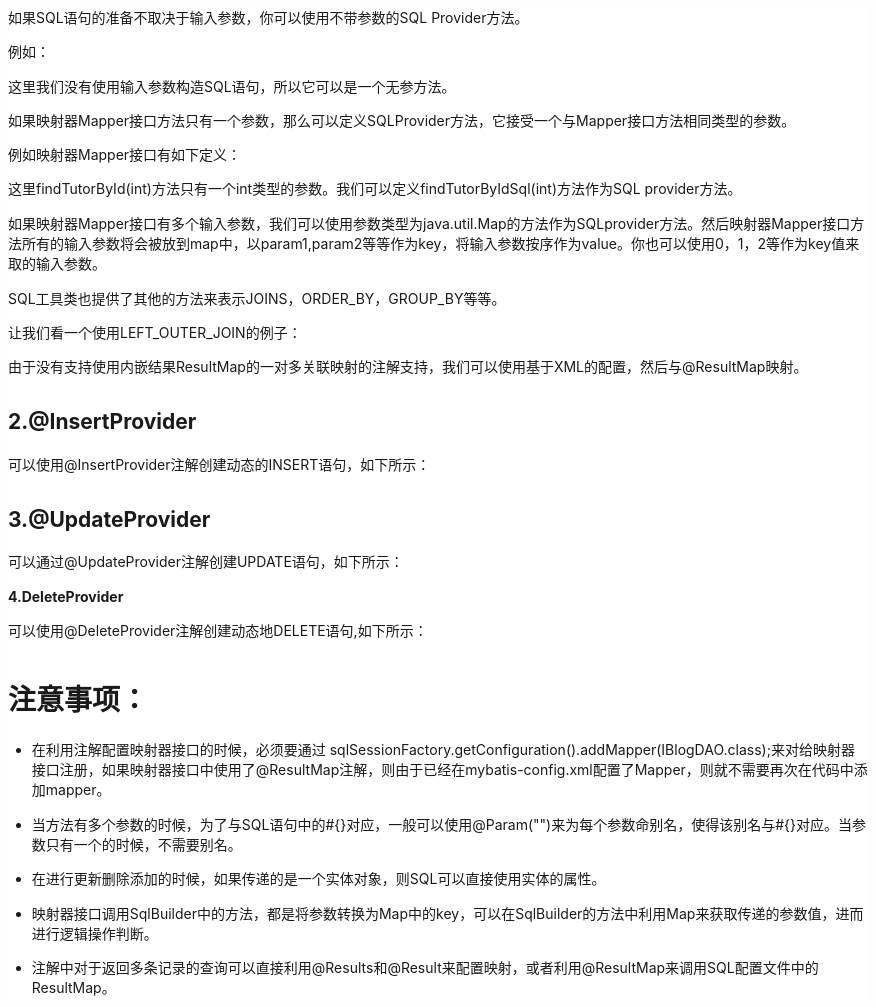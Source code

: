 如果SQL语句的准备不取决于输入参数，你可以使用不带参数的SQL Provider方法。

例如：



这里我们没有使用输入参数构造SQL语句，所以它可以是一个无参方法。



如果映射器Mapper接口方法只有一个参数，那么可以定义SQLProvider方法，它接受一个与Mapper接口方法相同类型的参数。



例如映射器Mapper接口有如下定义：



 

这里findTutorById(int)方法只有一个int类型的参数。我们可以定义findTutorByIdSql(int)方法作为SQL provider方法。





如果映射器Mapper接口有多个输入参数，我们可以使用参数类型为java.util.Map的方法作为SQLprovider方法。然后映射器Mapper接口方法所有的输入参数将会被放到map中，以param1,param2等等作为key，将输入参数按序作为value。你也可以使用0，1，2等作为key值来取的输入参数。



SQL工具类也提供了其他的方法来表示JOINS，ORDER_BY，GROUP_BY等等。

让我们看一个使用LEFT_OUTER_JOIN的例子：



由于没有支持使用内嵌结果ResultMap的一对多关联映射的注解支持，我们可以使用基于XML的<resultMap>配置，然后与@ResultMap映射。

## **2.@InsertProvider**

可以使用@InsertProvider注解创建动态的INSERT语句，如下所示：



## **3.@UpdateProvider**

可以通过@UpdateProvider注解创建UPDATE语句，如下所示：



**4.DeleteProvider**

可以使用@DeleteProvider注解创建动态地DELETE语句,如下所示：





# 注意事项：

- 在利用注解配置映射器接口的时候，必须要通过 sqlSessionFactory.getConfiguration().addMapper(IBlogDAO.class);来对给映射器接口注册，如果映射器接口中使用了@ResultMap注解，则由于已经在mybatis-config.xml配置了Mapper，则就不需要再次在代码中添加mapper。



- 当方法有多个参数的时候，为了与SQL语句中的#{}对应，一般可以使用@Param("")来为每个参数命别名，使得该别名与#{}对应。当参数只有一个的时候，不需要别名。



- 在进行更新删除添加的时候，如果传递的是一个实体对象，则SQL可以直接使用实体的属性。



- 映射器接口调用SqlBuilder中的方法，都是将参数转换为Map中的key，可以在SqlBuilder的方法中利用Map来获取传递的参数值，进而进行逻辑操作判断。



- 注解中对于返回多条记录的查询可以直接利用@Results和@Result来配置映射，或者利用@ResultMap来调用SQL配置文件中的ResultMap。